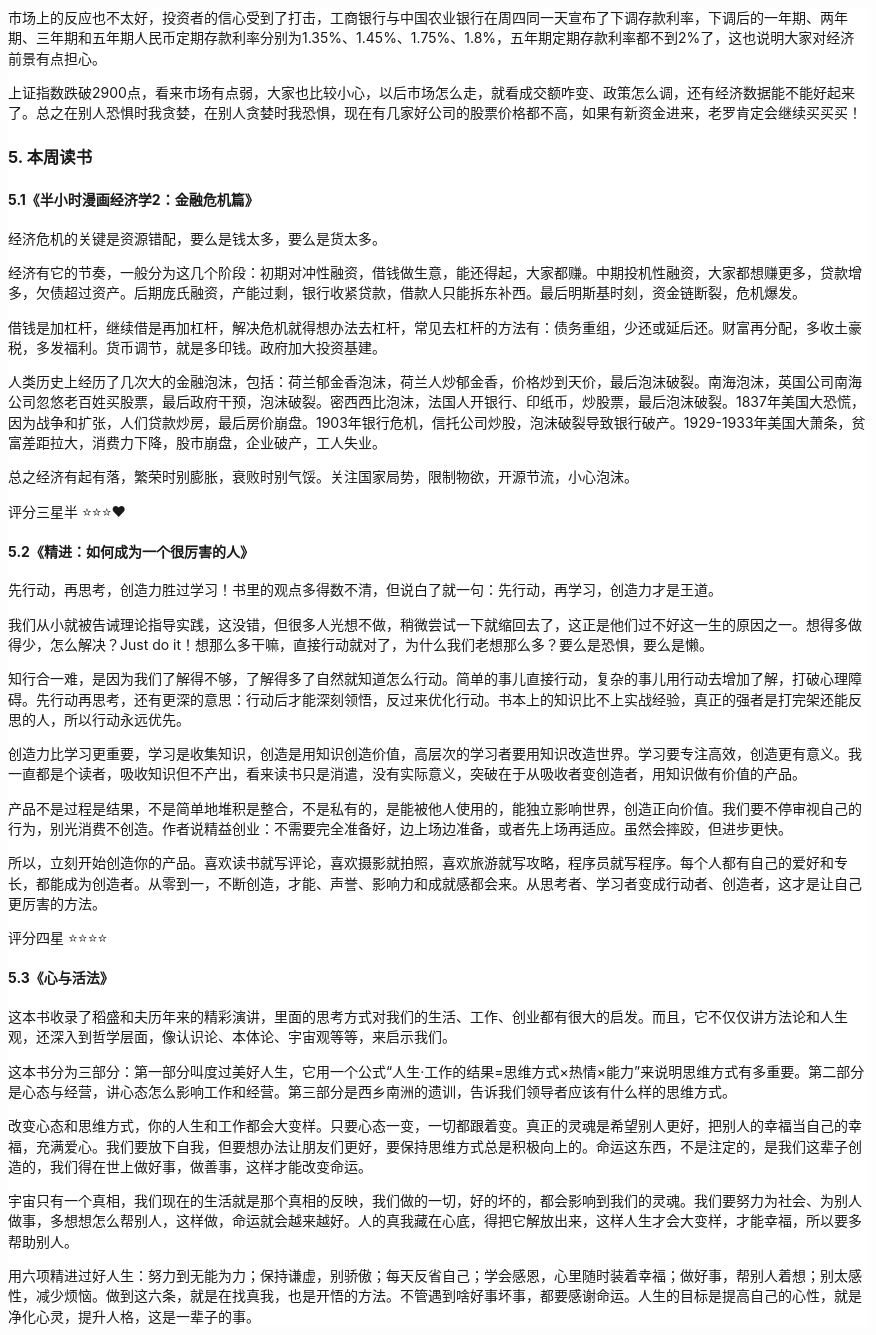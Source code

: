 市场上的反应也不太好，投资者的信心受到了打击，工商银行与中国农业银行在周四同一天宣布了下调存款利率，下调后的一年期、两年期、三年期和五年期人民币定期存款利率分别为1.35%、1.45%、1.75%、1.8%，五年期定期存款利率都不到2%了，这也说明大家对经济前景有点担心。

上证指数跌破2900点，看来市场有点弱，大家也比较小心，以后市场怎么走，就看成交额咋变、政策怎么调，还有经济数据能不能好起来了。总之在别人恐惧时我贪婪，在别人贪婪时我恐惧，现在有几家好公司的股票价格都不高，如果有新资金进来，老罗肯定会继续买买买！

### 5. 本周读书

#### 5.1《半小时漫画经济学2：金融危机篇》

经济危机的关键是资源错配，要么是钱太多，要么是货太多。

经济有它的节奏，一般分为这几个阶段：初期对冲性融资，借钱做生意，能还得起，大家都赚。中期投机性融资，大家都想赚更多，贷款增多，欠债超过资产。后期庞氏融资，产能过剩，银行收紧贷款，借款人只能拆东补西。最后明斯基时刻，资金链断裂，危机爆发。

借钱是加杠杆，继续借是再加杠杆，解决危机就得想办法去杠杆，常见去杠杆的方法有：债务重组，少还或延后还。财富再分配，多收土豪税，多发福利。货币调节，就是多印钱。政府加大投资基建。

人类历史上经历了几次大的金融泡沫，包括：荷兰郁金香泡沫，荷兰人炒郁金香，价格炒到天价，最后泡沫破裂。南海泡沫，英国公司南海公司忽悠老百姓买股票，最后政府干预，泡沫破裂。密西西比泡沫，法国人开银行、印纸币，炒股票，最后泡沫破裂。1837年美国大恐慌，因为战争和扩张，人们贷款炒房，最后房价崩盘。1903年银行危机，信托公司炒股，泡沫破裂导致银行破产。1929-1933年美国大萧条，贫富差距拉大，消费力下降，股市崩盘，企业破产，工人失业。

总之经济有起有落，繁荣时别膨胀，衰败时别气馁。关注国家局势，限制物欲，开源节流，小心泡沫。

评分三星半 ⭐️⭐️⭐️❤️

#### 5.2《精进：如何成为一个很厉害的人》

先行动，再思考，创造力胜过学习！书里的观点多得数不清，但说白了就一句：先行动，再学习，创造力才是王道。

我们从小就被告诫理论指导实践，这没错，但很多人光想不做，稍微尝试一下就缩回去了，这正是他们过不好这一生的原因之一。想得多做得少，怎么解决？Just do it！想那么多干嘛，直接行动就对了，为什么我们老想那么多？要么是恐惧，要么是懒。

知行合一难，是因为我们了解得不够，了解得多了自然就知道怎么行动。简单的事儿直接行动，复杂的事儿用行动去增加了解，打破心理障碍。先行动再思考，还有更深的意思：行动后才能深刻领悟，反过来优化行动。书本上的知识比不上实战经验，真正的强者是打完架还能反思的人，所以行动永远优先。

创造力比学习更重要，学习是收集知识，创造是用知识创造价值，高层次的学习者要用知识改造世界。学习要专注高效，创造更有意义。我一直都是个读者，吸收知识但不产出，看来读书只是消遣，没有实际意义，突破在于从吸收者变创造者，用知识做有价值的产品。

产品不是过程是结果，不是简单地堆积是整合，不是私有的，是能被他人使用的，能独立影响世界，创造正向价值。我们要不停审视自己的行为，别光消费不创造。作者说精益创业：不需要完全准备好，边上场边准备，或者先上场再适应。虽然会摔跤，但进步更快。

所以，立刻开始创造你的产品。喜欢读书就写评论，喜欢摄影就拍照，喜欢旅游就写攻略，程序员就写程序。每个人都有自己的爱好和专长，都能成为创造者。从零到一，不断创造，才能、声誉、影响力和成就感都会来。从思考者、学习者变成行动者、创造者，这才是让自己更厉害的方法。

评分四星 ⭐️⭐️⭐️⭐️

#### 5.3《心与活法》

这本书收录了稻盛和夫历年来的精彩演讲，里面的思考方式对我们的生活、工作、创业都有很大的启发。而且，它不仅仅讲方法论和人生观，还深入到哲学层面，像认识论、本体论、宇宙观等等，来启示我们。

这本书分为三部分：第一部分叫度过美好人生，它用一个公式“人生·工作的结果=思维方式×热情×能力”来说明思维方式有多重要。第二部分是心态与经营，讲心态怎么影响工作和经营。第三部分是西乡南洲的遗训，告诉我们领导者应该有什么样的思维方式。

改变心态和思维方式，你的人生和工作都会大变样。只要心态一变，一切都跟着变。真正的灵魂是希望别人更好，把别人的幸福当自己的幸福，充满爱心。我们要放下自我，但要想办法让朋友们更好，要保持思维方式总是积极向上的。命运这东西，不是注定的，是我们这辈子创造的，我们得在世上做好事，做善事，这样才能改变命运。

宇宙只有一个真相，我们现在的生活就是那个真相的反映，我们做的一切，好的坏的，都会影响到我们的灵魂。我们要努力为社会、为别人做事，多想想怎么帮别人，这样做，命运就会越来越好。人的真我藏在心底，得把它解放出来，这样人生才会大变样，才能幸福，所以要多帮助别人。

用六项精进过好人生：努力到无能为力；保持谦虚，别骄傲；每天反省自己；学会感恩，心里随时装着幸福；做好事，帮别人着想；别太感性，减少烦恼。做到这六条，就是在找真我，也是开悟的方法。不管遇到啥好事坏事，都要感谢命运。人生的目标是提高自己的心性，就是净化心灵，提升人格，这是一辈子的事。
